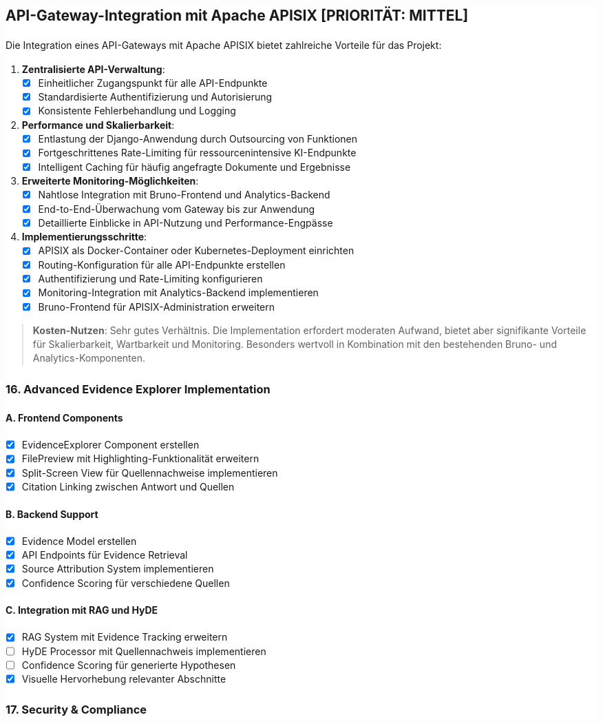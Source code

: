 ## API-Gateway-Integration mit Apache APISIX [PRIORITÄT: MITTEL]

Die Integration eines API-Gateways mit Apache APISIX bietet zahlreiche Vorteile für das Projekt:

1. **Zentralisierte API-Verwaltung**:
   - [x] Einheitlicher Zugangspunkt für alle API-Endpunkte
   - [x] Standardisierte Authentifizierung und Autorisierung
   - [x] Konsistente Fehlerbehandlung und Logging

2. **Performance und Skalierbarkeit**:
   - [x] Entlastung der Django-Anwendung durch Outsourcing von Funktionen
   - [x] Fortgeschrittenes Rate-Limiting für ressourcenintensive KI-Endpunkte
   - [x] Intelligent Caching für häufig angefragte Dokumente und Ergebnisse

3. **Erweiterte Monitoring-Möglichkeiten**:
   - [x] Nahtlose Integration mit Bruno-Frontend und Analytics-Backend
   - [x] End-to-End-Überwachung vom Gateway bis zur Anwendung
   - [x] Detaillierte Einblicke in API-Nutzung und Performance-Engpässe

4. **Implementierungsschritte**:
   - [x] APISIX als Docker-Container oder Kubernetes-Deployment einrichten
   - [x] Routing-Konfiguration für alle API-Endpunkte erstellen
   - [x] Authentifizierung und Rate-Limiting konfigurieren
   - [x] Monitoring-Integration mit Analytics-Backend implementieren
   - [x] Bruno-Frontend für APISIX-Administration erweitern

> **Kosten-Nutzen**: Sehr gutes Verhältnis. Die Implementation erfordert moderaten Aufwand, bietet aber signifikante Vorteile für Skalierbarkeit, Wartbarkeit und Monitoring. Besonders wertvoll in Kombination mit den bestehenden Bruno- und Analytics-Komponenten.

### 16. Advanced Evidence Explorer Implementation

#### A. Frontend Components
- [x] EvidenceExplorer Component erstellen
- [x] FilePreview mit Highlighting-Funktionalität erweitern
- [x] Split-Screen View für Quellennachweise implementieren
- [x] Citation Linking zwischen Antwort und Quellen

#### B. Backend Support
- [x] Evidence Model erstellen
- [x] API Endpoints für Evidence Retrieval
- [x] Source Attribution System implementieren
- [x] Confidence Scoring für verschiedene Quellen

#### C. Integration mit RAG und HyDE
- [x] RAG System mit Evidence Tracking erweitern
- [ ] HyDE Processor mit Quellennachweis implementieren
- [ ] Confidence Scoring für generierte Hypothesen
- [x] Visuelle Hervorhebung relevanter Abschnitte

### 17. Security & Compliance

